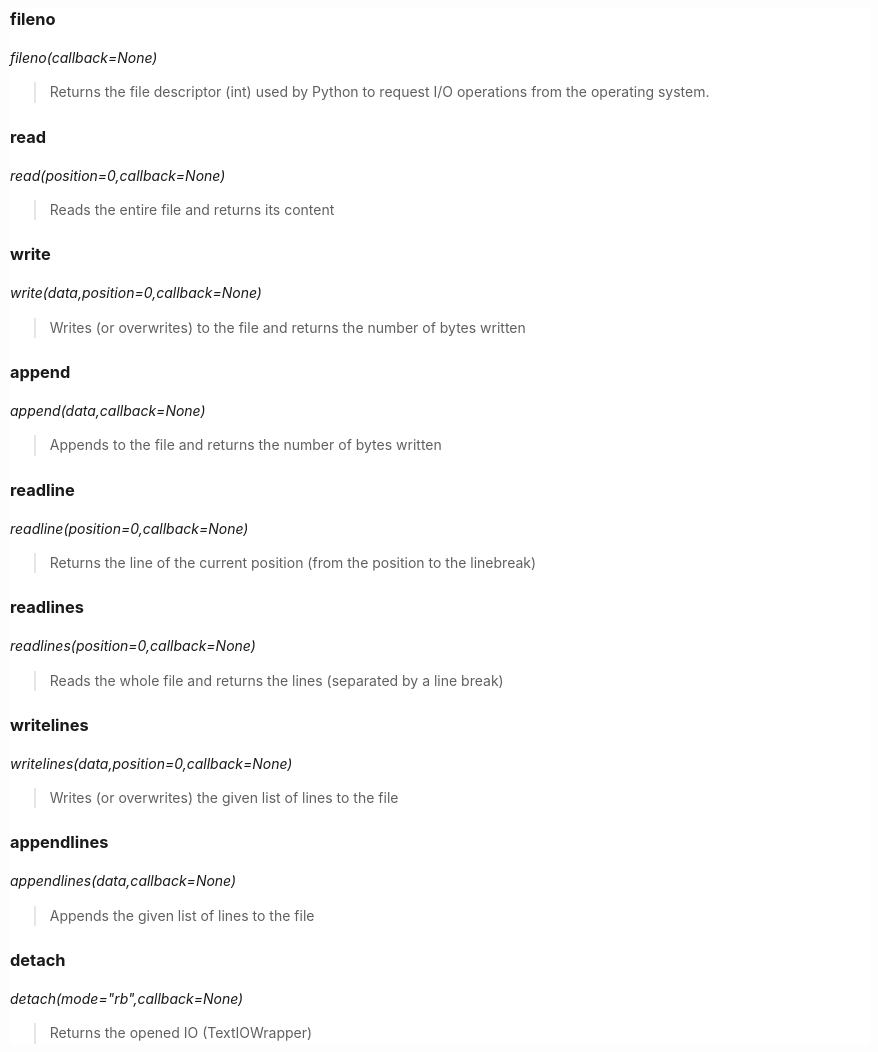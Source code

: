 ### fileno  

*fileno(callback=None)*  

> Returns the file descriptor (int) used by Python to request I/O operations from the operating system.  

### read  

*read(position=0,callback=None)*  

> Reads the entire file and returns its content  

### write  

*write(data,position=0,callback=None)*  

> Writes (or overwrites) to the file and returns the number of bytes written  

### append  

*append(data,callback=None)*  

> Appends to the file and returns the number of bytes written  

### readline  

*readline(position=0,callback=None)*  

> Returns the line of the current position (from the position to the linebreak)  

### readlines  

*readlines(position=0,callback=None)*  

> Reads the whole file and returns the lines (separated by a line break)  

### writelines  

*writelines(data,position=0,callback=None)*  

> Writes (or overwrites) the given list of lines to the file  

### appendlines  

*appendlines(data,callback=None)*  

> Appends the given list of lines to the file  

### detach  

*detach(mode="rb",callback=None)*  

> Returns the opened IO (TextIOWrapper)  

>   
